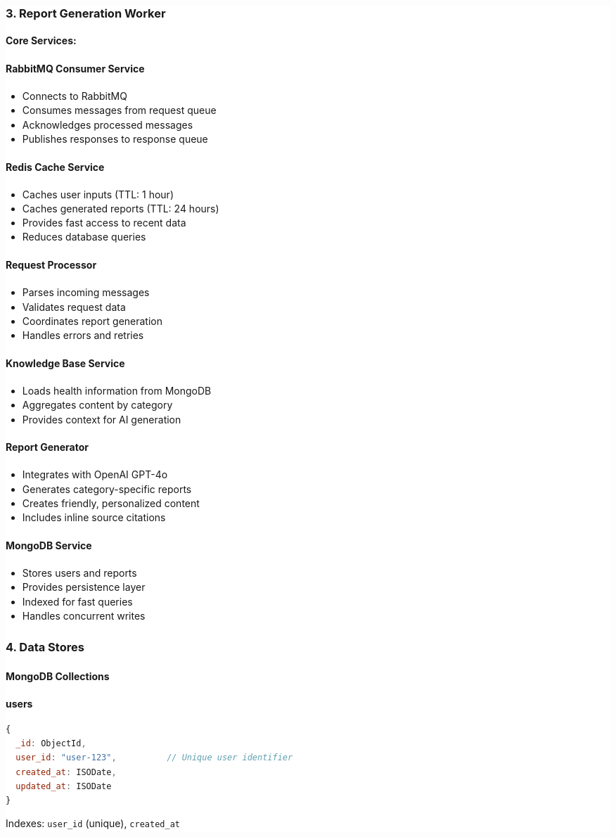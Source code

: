 ### 3. Report Generation Worker

**Core Services:**

#### RabbitMQ Consumer Service
- Connects to RabbitMQ
- Consumes messages from request queue
- Acknowledges processed messages
- Publishes responses to response queue

#### Redis Cache Service
- Caches user inputs (TTL: 1 hour)
- Caches generated reports (TTL: 24 hours)
- Provides fast access to recent data
- Reduces database queries

#### Request Processor
- Parses incoming messages
- Validates request data
- Coordinates report generation
- Handles errors and retries

#### Knowledge Base Service
- Loads health information from MongoDB
- Aggregates content by category
- Provides context for AI generation

#### Report Generator
- Integrates with OpenAI GPT-4o
- Generates category-specific reports
- Creates friendly, personalized content
- Includes inline source citations

#### MongoDB Service
- Stores users and reports
- Provides persistence layer
- Indexed for fast queries
- Handles concurrent writes

### 4. Data Stores

#### MongoDB Collections

**users**
```javascript
{
  _id: ObjectId,
  user_id: "user-123",          // Unique user identifier
  created_at: ISODate,
  updated_at: ISODate
}
```
Indexes: `user_id` (unique), `created_at`
